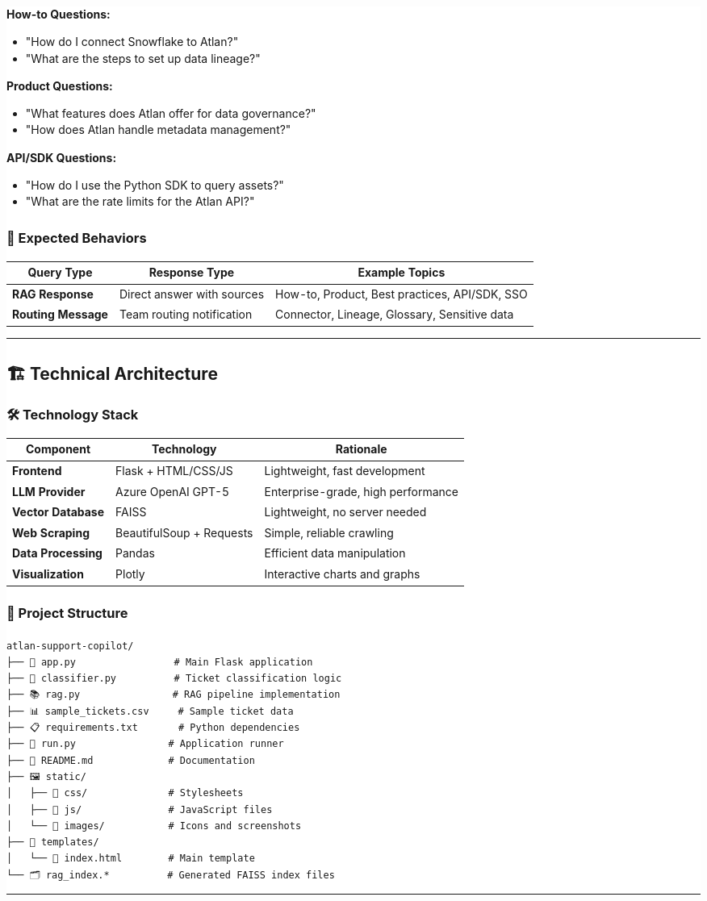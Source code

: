 **How-to Questions:**
- "How do I connect Snowflake to Atlan?"
- "What are the steps to set up data lineage?"

**Product Questions:**
- "What features does Atlan offer for data governance?"
- "How does Atlan handle metadata management?"

**API/SDK Questions:**
- "How do I use the Python SDK to query assets?"
- "What are the rate limits for the Atlan API?"

### 🎯 Expected Behaviors

| Query Type | Response Type | Example Topics |
|------------|---------------|----------------|
| **RAG Response** | Direct answer with sources | How-to, Product, Best practices, API/SDK, SSO |
| **Routing Message** | Team routing notification | Connector, Lineage, Glossary, Sensitive data |

---

## 🏗️ Technical Architecture

### 🛠️ Technology Stack

| Component | Technology | Rationale |
|-----------|------------|-----------|
| **Frontend** | Flask + HTML/CSS/JS | Lightweight, fast development |
| **LLM Provider** | Azure OpenAI GPT-5 | Enterprise-grade, high performance |
| **Vector Database** | FAISS | Lightweight, no server needed |
| **Web Scraping** | BeautifulSoup + Requests | Simple, reliable crawling |
| **Data Processing** | Pandas | Efficient data manipulation |
| **Visualization** | Plotly | Interactive charts and graphs |

### 📁 Project Structure

```
atlan-support-copilot/
├── 📄 app.py                 # Main Flask application
├── 🎯 classifier.py          # Ticket classification logic
├── 📚 rag.py                # RAG pipeline implementation
├── 📊 sample_tickets.csv     # Sample ticket data
├── 📋 requirements.txt       # Python dependencies
├── 🔧 run.py                # Application runner
├── 📖 README.md             # Documentation
├── 🖼️ static/
│   ├── 📁 css/              # Stylesheets
│   ├── 📁 js/               # JavaScript files
│   └── 📁 images/           # Icons and screenshots
├── 🎨 templates/
│   └── 📄 index.html        # Main template
└── 🗂️ rag_index.*          # Generated FAISS index files
```

---